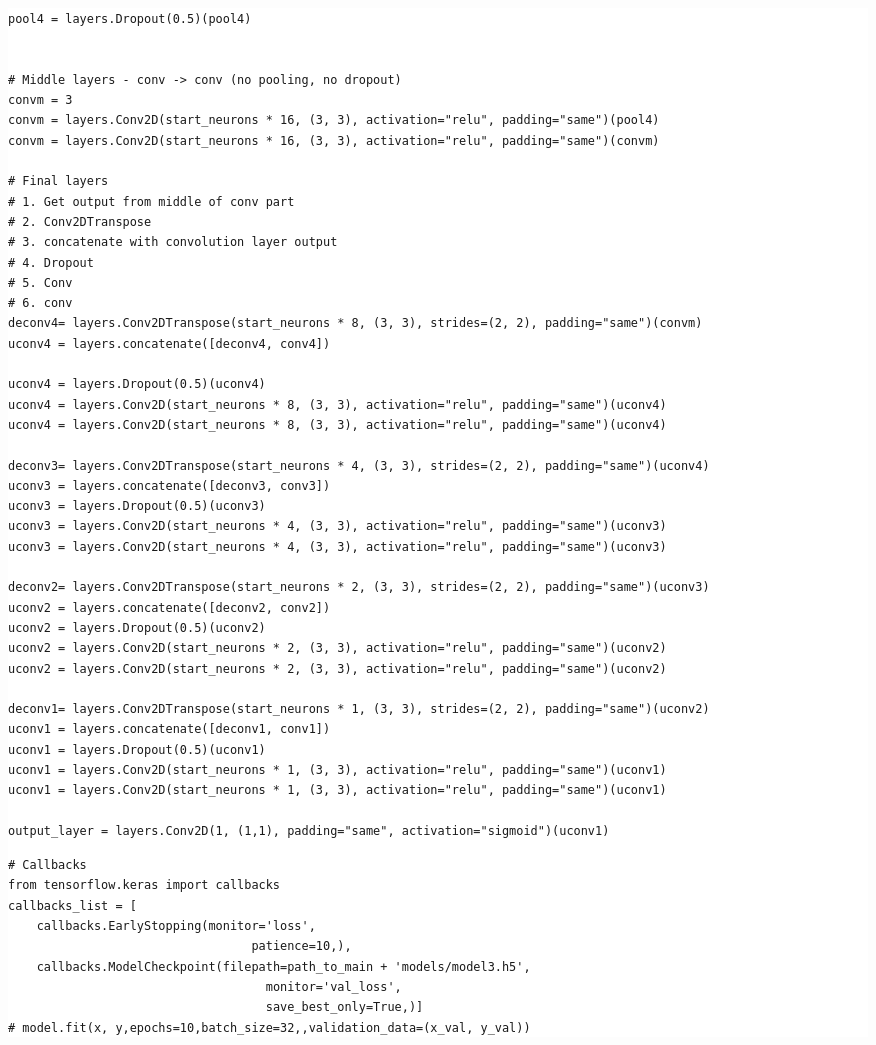 ``` {.python}
pool4 = layers.Dropout(0.5)(pool4)


# Middle layers - conv -> conv (no pooling, no dropout)
convm = 3
convm = layers.Conv2D(start_neurons * 16, (3, 3), activation="relu", padding="same")(pool4)
convm = layers.Conv2D(start_neurons * 16, (3, 3), activation="relu", padding="same")(convm)

# Final layers
# 1. Get output from middle of conv part
# 2. Conv2DTranspose 
# 3. concatenate with convolution layer output
# 4. Dropout
# 5. Conv
# 6. conv
deconv4= layers.Conv2DTranspose(start_neurons * 8, (3, 3), strides=(2, 2), padding="same")(convm)
uconv4 = layers.concatenate([deconv4, conv4])

uconv4 = layers.Dropout(0.5)(uconv4)
uconv4 = layers.Conv2D(start_neurons * 8, (3, 3), activation="relu", padding="same")(uconv4)
uconv4 = layers.Conv2D(start_neurons * 8, (3, 3), activation="relu", padding="same")(uconv4)

deconv3= layers.Conv2DTranspose(start_neurons * 4, (3, 3), strides=(2, 2), padding="same")(uconv4)
uconv3 = layers.concatenate([deconv3, conv3])
uconv3 = layers.Dropout(0.5)(uconv3)
uconv3 = layers.Conv2D(start_neurons * 4, (3, 3), activation="relu", padding="same")(uconv3)
uconv3 = layers.Conv2D(start_neurons * 4, (3, 3), activation="relu", padding="same")(uconv3)

deconv2= layers.Conv2DTranspose(start_neurons * 2, (3, 3), strides=(2, 2), padding="same")(uconv3)
uconv2 = layers.concatenate([deconv2, conv2])
uconv2 = layers.Dropout(0.5)(uconv2)
uconv2 = layers.Conv2D(start_neurons * 2, (3, 3), activation="relu", padding="same")(uconv2)
uconv2 = layers.Conv2D(start_neurons * 2, (3, 3), activation="relu", padding="same")(uconv2)

deconv1= layers.Conv2DTranspose(start_neurons * 1, (3, 3), strides=(2, 2), padding="same")(uconv2)
uconv1 = layers.concatenate([deconv1, conv1])
uconv1 = layers.Dropout(0.5)(uconv1)
uconv1 = layers.Conv2D(start_neurons * 1, (3, 3), activation="relu", padding="same")(uconv1)
uconv1 = layers.Conv2D(start_neurons * 1, (3, 3), activation="relu", padding="same")(uconv1)

output_layer = layers.Conv2D(1, (1,1), padding="same", activation="sigmoid")(uconv1)
```

``` {.python}
# Callbacks
from tensorflow.keras import callbacks
callbacks_list = [
    callbacks.EarlyStopping(monitor='loss',
                                  patience=10,),
    callbacks.ModelCheckpoint(filepath=path_to_main + 'models/model3.h5',
                                    monitor='val_loss',
                                    save_best_only=True,)]
# model.fit(x, y,epochs=10,batch_size=32,,validation_data=(x_val, y_val))
```
